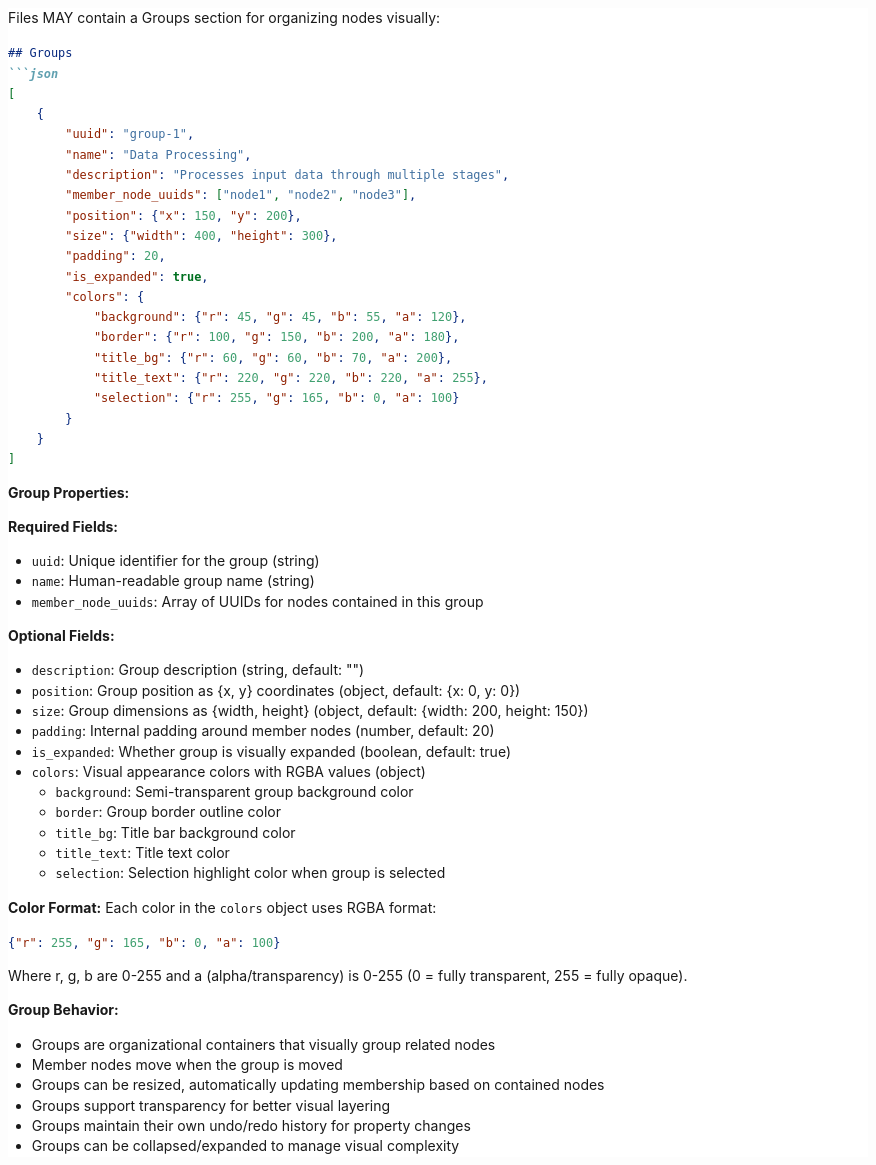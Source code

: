 Files MAY contain a Groups section for organizing nodes visually:

```markdown
## Groups
```json
[
    {
        "uuid": "group-1",
        "name": "Data Processing",
        "description": "Processes input data through multiple stages",
        "member_node_uuids": ["node1", "node2", "node3"],
        "position": {"x": 150, "y": 200},
        "size": {"width": 400, "height": 300},
        "padding": 20,
        "is_expanded": true,
        "colors": {
            "background": {"r": 45, "g": 45, "b": 55, "a": 120},
            "border": {"r": 100, "g": 150, "b": 200, "a": 180},
            "title_bg": {"r": 60, "g": 60, "b": 70, "a": 200},
            "title_text": {"r": 220, "g": 220, "b": 220, "a": 255},
            "selection": {"r": 255, "g": 165, "b": 0, "a": 100}
        }
    }
]
```

**Group Properties:**

**Required Fields:**
- `uuid`: Unique identifier for the group (string)
- `name`: Human-readable group name (string)
- `member_node_uuids`: Array of UUIDs for nodes contained in this group

**Optional Fields:**
- `description`: Group description (string, default: "")
- `position`: Group position as {x, y} coordinates (object, default: {x: 0, y: 0})
- `size`: Group dimensions as {width, height} (object, default: {width: 200, height: 150})
- `padding`: Internal padding around member nodes (number, default: 20)
- `is_expanded`: Whether group is visually expanded (boolean, default: true)
- `colors`: Visual appearance colors with RGBA values (object)
  - `background`: Semi-transparent group background color
  - `border`: Group border outline color
  - `title_bg`: Title bar background color  
  - `title_text`: Title text color
  - `selection`: Selection highlight color when group is selected

**Color Format:**
Each color in the `colors` object uses RGBA format:
```json
{"r": 255, "g": 165, "b": 0, "a": 100}
```
Where r, g, b are 0-255 and a (alpha/transparency) is 0-255 (0 = fully transparent, 255 = fully opaque).

**Group Behavior:**
- Groups are organizational containers that visually group related nodes
- Member nodes move when the group is moved
- Groups can be resized, automatically updating membership based on contained nodes
- Groups support transparency for better visual layering
- Groups maintain their own undo/redo history for property changes
- Groups can be collapsed/expanded to manage visual complexity
